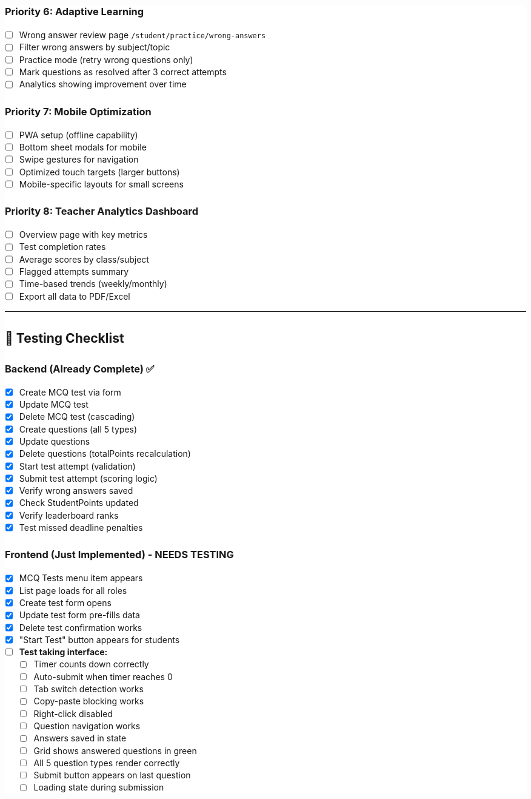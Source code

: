 ### Priority 6: Adaptive Learning

- [ ] Wrong answer review page `/student/practice/wrong-answers`
- [ ] Filter wrong answers by subject/topic
- [ ] Practice mode (retry wrong questions only)
- [ ] Mark questions as resolved after 3 correct attempts
- [ ] Analytics showing improvement over time

### Priority 7: Mobile Optimization

- [ ] PWA setup (offline capability)
- [ ] Bottom sheet modals for mobile
- [ ] Swipe gestures for navigation
- [ ] Optimized touch targets (larger buttons)
- [ ] Mobile-specific layouts for small screens

### Priority 8: Teacher Analytics Dashboard

- [ ] Overview page with key metrics
- [ ] Test completion rates
- [ ] Average scores by class/subject
- [ ] Flagged attempts summary
- [ ] Time-based trends (weekly/monthly)
- [ ] Export all data to PDF/Excel

---

## 🧪 Testing Checklist

### Backend (Already Complete) ✅

- [x] Create MCQ test via form
- [x] Update MCQ test
- [x] Delete MCQ test (cascading)
- [x] Create questions (all 5 types)
- [x] Update questions
- [x] Delete questions (totalPoints recalculation)
- [x] Start test attempt (validation)
- [x] Submit test attempt (scoring logic)
- [x] Verify wrong answers saved
- [x] Check StudentPoints updated
- [x] Verify leaderboard ranks
- [x] Test missed deadline penalties

### Frontend (Just Implemented) - NEEDS TESTING

- [x] MCQ Tests menu item appears
- [x] List page loads for all roles
- [x] Create test form opens
- [x] Update test form pre-fills data
- [x] Delete test confirmation works
- [x] "Start Test" button appears for students
- [ ] **Test taking interface:**
  - [ ] Timer counts down correctly
  - [ ] Auto-submit when timer reaches 0
  - [ ] Tab switch detection works
  - [ ] Copy-paste blocking works
  - [ ] Right-click disabled
  - [ ] Question navigation works
  - [ ] Answers saved in state
  - [ ] Grid shows answered questions in green
  - [ ] All 5 question types render correctly
  - [ ] Submit button appears on last question
  - [ ] Loading state during submission